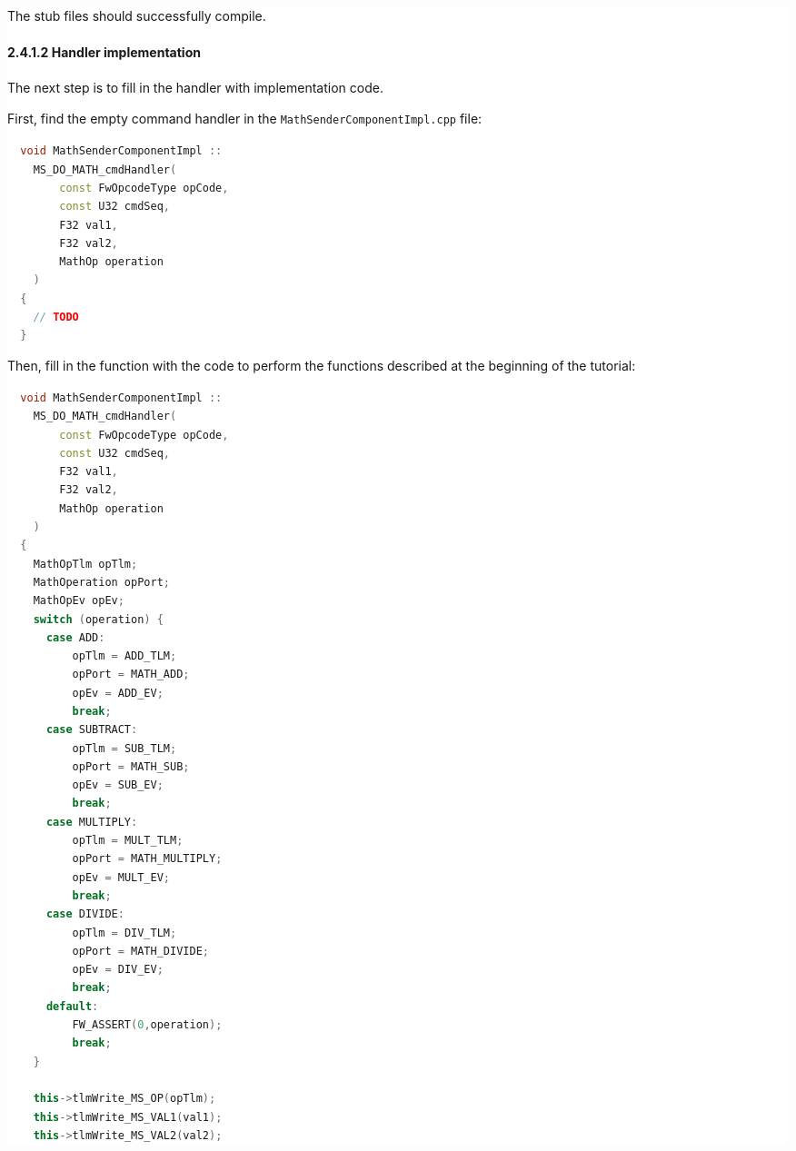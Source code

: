 The stub files should successfully compile.

#### 2.4.1.2 Handler implementation

The next step is to fill in the handler with implementation code. 

First, find the empty command handler in the `MathSenderComponentImpl.cpp` file:

```c++
  void MathSenderComponentImpl ::
    MS_DO_MATH_cmdHandler(
        const FwOpcodeType opCode,
        const U32 cmdSeq,
        F32 val1,
        F32 val2,
        MathOp operation
    )
  {
    // TODO
  }
```
Then, fill in the function with the code to perform the functions described at the beginning of the tutorial:

```c++
  void MathSenderComponentImpl ::
    MS_DO_MATH_cmdHandler(
        const FwOpcodeType opCode,
        const U32 cmdSeq,
        F32 val1,
        F32 val2,
        MathOp operation
    )
  {
    MathOpTlm opTlm;
    MathOperation opPort;
    MathOpEv opEv;
    switch (operation) {
      case ADD:
          opTlm = ADD_TLM;
          opPort = MATH_ADD;
          opEv = ADD_EV;
          break;
      case SUBTRACT:
          opTlm = SUB_TLM;
          opPort = MATH_SUB;
          opEv = SUB_EV;
          break;
      case MULTIPLY:
          opTlm = MULT_TLM;
          opPort = MATH_MULTIPLY;
          opEv = MULT_EV;
          break;
      case DIVIDE:
          opTlm = DIV_TLM;
          opPort = MATH_DIVIDE;
          opEv = DIV_EV;
          break;
      default:
          FW_ASSERT(0,operation);
          break;
    }

    this->tlmWrite_MS_OP(opTlm);
    this->tlmWrite_MS_VAL1(val1);
    this->tlmWrite_MS_VAL2(val2);
```